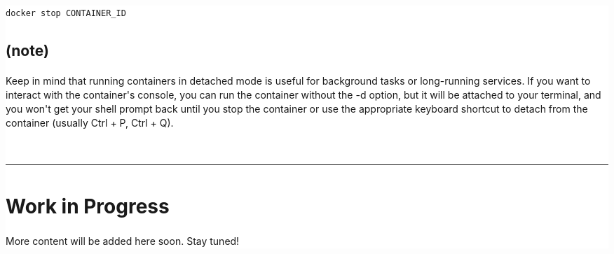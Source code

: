     docker stop CONTAINER_ID


## (note)
Keep in mind that running containers in detached mode is useful for background tasks or long-running services. If you want to interact with the container's console, you can run the container without the -d option, but it will be attached to your terminal, and you won't get your shell prompt back until you stop the container or use the appropriate keyboard shortcut to detach from the container (usually Ctrl + P, Ctrl + Q).


<br>
<hr/>

# Work in Progress

More content will be added here soon. Stay tuned!